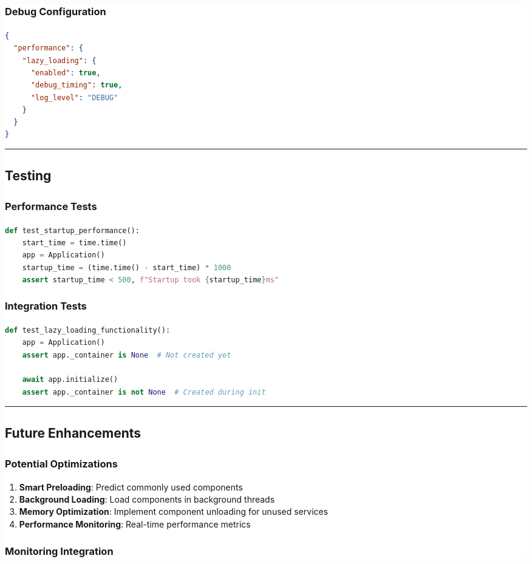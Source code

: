 ### Debug Configuration

```json
{
  "performance": {
    "lazy_loading": {
      "enabled": true,
      "debug_timing": true,
      "log_level": "DEBUG"
    }
  }
}
```

---

## Testing

### Performance Tests

```python
def test_startup_performance():
    start_time = time.time()
    app = Application()
    startup_time = (time.time() - start_time) * 1000
    assert startup_time < 500, f"Startup took {startup_time}ms"
```

### Integration Tests

```python
def test_lazy_loading_functionality():
    app = Application()
    assert app._container is None  # Not created yet
    
    await app.initialize()
    assert app._container is not None  # Created during init
```

---

## Future Enhancements

### Potential Optimizations

1. **Smart Preloading**: Predict commonly used components
2. **Background Loading**: Load components in background threads
3. **Memory Optimization**: Implement component unloading for unused services
4. **Performance Monitoring**: Real-time performance metrics

### Monitoring Integration
